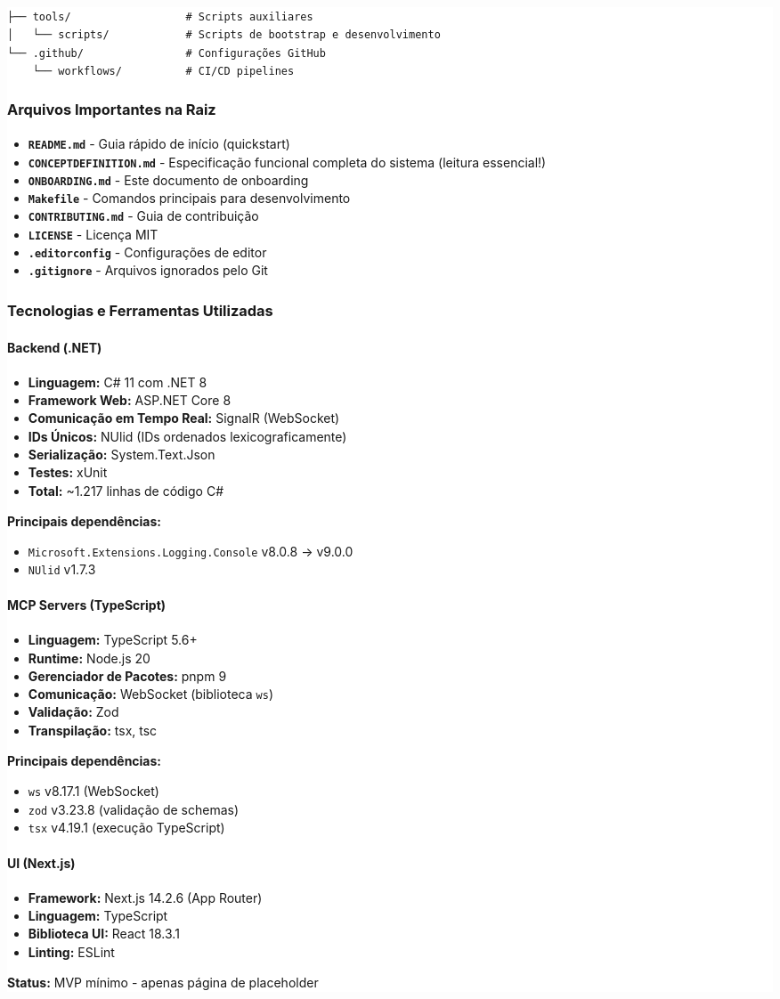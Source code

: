 ```
├── tools/                  # Scripts auxiliares
│   └── scripts/            # Scripts de bootstrap e desenvolvimento
└── .github/                # Configurações GitHub
    └── workflows/          # CI/CD pipelines
```

### Arquivos Importantes na Raiz

- **`README.md`** - Guia rápido de início (quickstart)
- **`CONCEPTDEFINITION.md`** - Especificação funcional completa do sistema (leitura essencial!)
- **`ONBOARDING.md`** - Este documento de onboarding
- **`Makefile`** - Comandos principais para desenvolvimento
- **`CONTRIBUTING.md`** - Guia de contribuição
- **`LICENSE`** - Licença MIT
- **`.editorconfig`** - Configurações de editor
- **`.gitignore`** - Arquivos ignorados pelo Git

### Tecnologias e Ferramentas Utilizadas

#### Backend (.NET)
- **Linguagem:** C# 11 com .NET 8
- **Framework Web:** ASP.NET Core 8
- **Comunicação em Tempo Real:** SignalR (WebSocket)
- **IDs Únicos:** NUlid (IDs ordenados lexicograficamente)
- **Serialização:** System.Text.Json
- **Testes:** xUnit
- **Total:** ~1.217 linhas de código C#

**Principais dependências:**
- `Microsoft.Extensions.Logging.Console` v8.0.8 → v9.0.0
- `NUlid` v1.7.3

#### MCP Servers (TypeScript)
- **Linguagem:** TypeScript 5.6+
- **Runtime:** Node.js 20
- **Gerenciador de Pacotes:** pnpm 9
- **Comunicação:** WebSocket (biblioteca `ws`)
- **Validação:** Zod
- **Transpilação:** tsx, tsc

**Principais dependências:**
- `ws` v8.17.1 (WebSocket)
- `zod` v3.23.8 (validação de schemas)
- `tsx` v4.19.1 (execução TypeScript)

#### UI (Next.js)
- **Framework:** Next.js 14.2.6 (App Router)
- **Linguagem:** TypeScript
- **Biblioteca UI:** React 18.3.1
- **Linting:** ESLint

**Status:** MVP mínimo - apenas página de placeholder
